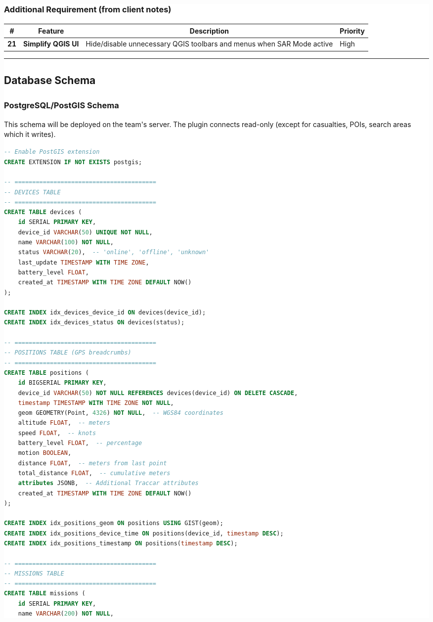 ### Additional Requirement (from client notes)

| # | Feature | Description | Priority |
|---|---------|-------------|----------|
| **21** | **Simplify QGIS UI** | Hide/disable unnecessary QGIS toolbars and menus when SAR Mode active | High |

---

## Database Schema

### PostgreSQL/PostGIS Schema

This schema will be deployed on the team's server. The plugin connects read-only (except for casualties, POIs, search areas which it writes).

```sql
-- Enable PostGIS extension
CREATE EXTENSION IF NOT EXISTS postgis;

-- ========================================
-- DEVICES TABLE
-- ========================================
CREATE TABLE devices (
    id SERIAL PRIMARY KEY,
    device_id VARCHAR(50) UNIQUE NOT NULL,
    name VARCHAR(100) NOT NULL,
    status VARCHAR(20),  -- 'online', 'offline', 'unknown'
    last_update TIMESTAMP WITH TIME ZONE,
    battery_level FLOAT,
    created_at TIMESTAMP WITH TIME ZONE DEFAULT NOW()
);

CREATE INDEX idx_devices_device_id ON devices(device_id);
CREATE INDEX idx_devices_status ON devices(status);

-- ========================================
-- POSITIONS TABLE (GPS breadcrumbs)
-- ========================================
CREATE TABLE positions (
    id BIGSERIAL PRIMARY KEY,
    device_id VARCHAR(50) NOT NULL REFERENCES devices(device_id) ON DELETE CASCADE,
    timestamp TIMESTAMP WITH TIME ZONE NOT NULL,
    geom GEOMETRY(Point, 4326) NOT NULL,  -- WGS84 coordinates
    altitude FLOAT,  -- meters
    speed FLOAT,  -- knots
    battery_level FLOAT,  -- percentage
    motion BOOLEAN,
    distance FLOAT,  -- meters from last point
    total_distance FLOAT,  -- cumulative meters
    attributes JSONB,  -- Additional Traccar attributes
    created_at TIMESTAMP WITH TIME ZONE DEFAULT NOW()
);

CREATE INDEX idx_positions_geom ON positions USING GIST(geom);
CREATE INDEX idx_positions_device_time ON positions(device_id, timestamp DESC);
CREATE INDEX idx_positions_timestamp ON positions(timestamp DESC);

-- ========================================
-- MISSIONS TABLE
-- ========================================
CREATE TABLE missions (
    id SERIAL PRIMARY KEY,
    name VARCHAR(200) NOT NULL,
```